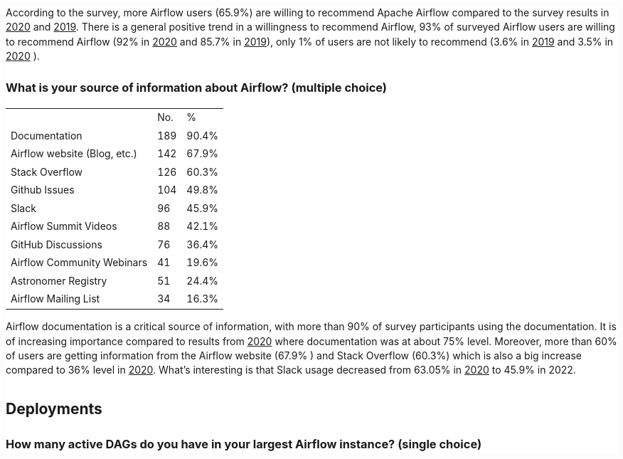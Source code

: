 According to the survey, more Airflow users (65.9%) are willing to recommend Apache Airflow compared to the survey results in [2020](https://airflow.apache.org/blog/airflow-survey-2020/#overview-of-the-user) and [2019](https://airflow.apache.org/blog/airflow-survey/). There is a general positive trend in a willingness to recommend Airflow, 93% of surveyed Airflow users are willing to recommend Airflow (92% in [2020](https://airflow.apache.org/blog/airflow-survey-2020/#overview-of-the-user) and 85.7% in [2019](https://airflow.apache.org/blog/airflow-survey/)), only 1% of users are not likely to recommend (3.6% in [2019](https://airflow.apache.org/blog/airflow-survey/) and 3.5% in [2020](https://airflow.apache.org/blog/airflow-survey-2020/#overview-of-the-user) ).

### What is your source of information about Airflow? (multiple choice)

|                              |     |       |
| ---------------------------- | --- | ----- |
|                              | No. | %     |
| Documentation                | 189 | 90.4% |
| Airflow website (Blog, etc.) | 142 | 67.9% |
| Stack Overflow               | 126 | 60.3% |
| Github Issues                | 104 | 49.8% |
| Slack                        | 96  | 45.9% |
| Airflow Summit Videos        | 88  | 42.1% |
| GitHub Discussions           | 76  | 36.4% |
| Airflow Community Webinars   | 41  | 19.6% |
| Astronomer Registry          | 51  | 24.4% |
| Airflow Mailing List         | 34  | 16.3% |

Airflow documentation is a critical source of information, with more than 90% of survey participants using the documentation. It is of increasing importance compared to results from [2020](https://airflow.apache.org/blog/airflow-survey-2020/#overview-of-the-user) where documentation was at about 75% level. Moreover, more than 60% of users are getting information from the Airflow website (67.9% ) and Stack Overflow (60.3%) which is also a big increase compared to 36% level in [2020](https://airflow.apache.org/blog/airflow-survey-2020/#overview-of-the-user). What’s interesting is that Slack usage decreased from 63.05% in [2020](https://airflow.apache.org/blog/airflow-survey-2020/#overview-of-the-user) to 45.9% in 2022.

## Deployments

### How many active DAGs do you have in your largest Airflow instance? (single choice)
